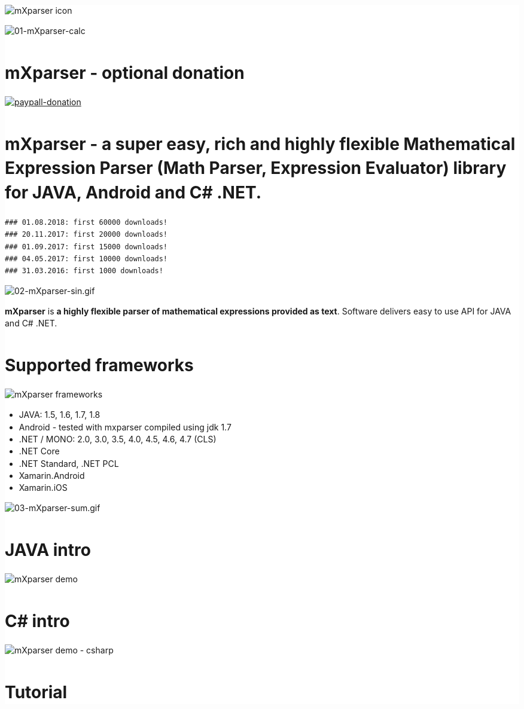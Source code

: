 ![mXparser icon](http://mathparser.org/wp-content/uploads/2017/07/mxparser-logo.png)

![01-mXparser-calc](http://mathparser.org/wp-content/uploads/2017/05/01-mXparser-calc.gif)

# mXparser - optional donation

[![paypall-donation](http://mathparser.org/wp-content/uploads/2017/07/paypall-donation.png)](https://www.paypal.com/cgi-bin/webscr?cmd=_s-xclick&hosted_button_id=QJYYH86583LEN)

# mXparser - a super easy, rich and highly flexible Mathematical Expression Parser (Math Parser, Expression Evaluator) library for JAVA, Android and C# .NET.
    ### 01.08.2018: first 60000 downloads!
    ### 20.11.2017: first 20000 downloads!
    ### 01.09.2017: first 15000 downloads!
    ### 04.05.2017: first 10000 downloads!
    ### 31.03.2016: first 1000 downloads!
    
![02-mXparser-sin.gif](http://mathparser.org/wp-content/uploads/2017/05/02-mXparser-sin.gif)

**mXparser** is **a highly flexible parser of mathematical expressions provided as text**. Software delivers easy to use API for JAVA and C# .NET. 

# Supported frameworks
![mXparser frameworks](http://mathparser.org/wp-content/uploads/2017/05/supported-frameworks.png)
- JAVA: 1.5, 1.6, 1.7, 1.8
- Android - tested with mxparser compiled using jdk 1.7
- .NET / MONO: 2.0, 3.0, 3.5, 4.0, 4.5, 4.6, 4.7 (CLS)
- .NET Core
- .NET Standard, .NET PCL
- Xamarin.Android
- Xamarin.iOS

![03-mXparser-sum.gif](http://mathparser.org/wp-content/uploads/2017/05/03-mXparser-sum.gif)

# JAVA intro
![mXparser demo](http://mathparser.org/wp-content/uploads/2017/05/mxparser-demo-r2.gif)

# C# intro
![mXparser demo - csharp](http://mathparser.org/wp-content/uploads/2017/05/mxparser-demo-vs-r2.gif)
# Tutorial
